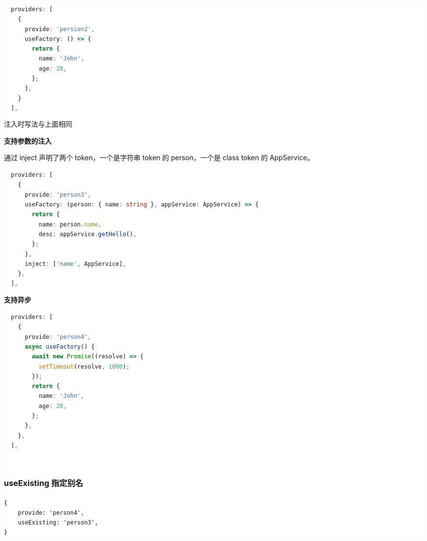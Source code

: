```typescript
  providers: [
    {
      provide: 'persion2',
      useFactory: () => {
        return {
          name: 'John',
          age: 28,
        };
      },
    }
  ],
```

注入时写法与上面相同



**支持参数的注入**

通过 inject 声明了两个 token，一个是字符串 token 的 person，一个是 class token 的 AppService。

```typescript
  providers: [
    {
      provide: 'person3',
      useFactory: (person: { name: string }, appService: AppService) => {
        return {
          name: person.name,
          desc: appService.getHello(),
        };
      },
      inject: ['name', AppService],
    },
  ],
```



**支持异步**

```typescript
  providers: [
    {
      provide: 'person4',
      async useFactory() {
        await new Promise((resolve) => {
          setTimeout(resolve, 1000);
        });
        return {
          name: 'John',
          age: 28,
        };
      },
    },
  ],
```

<br/>

### useExisting 指定别名

```
{
	provide: 'person4',
	useExisting: 'person3',
}
```

